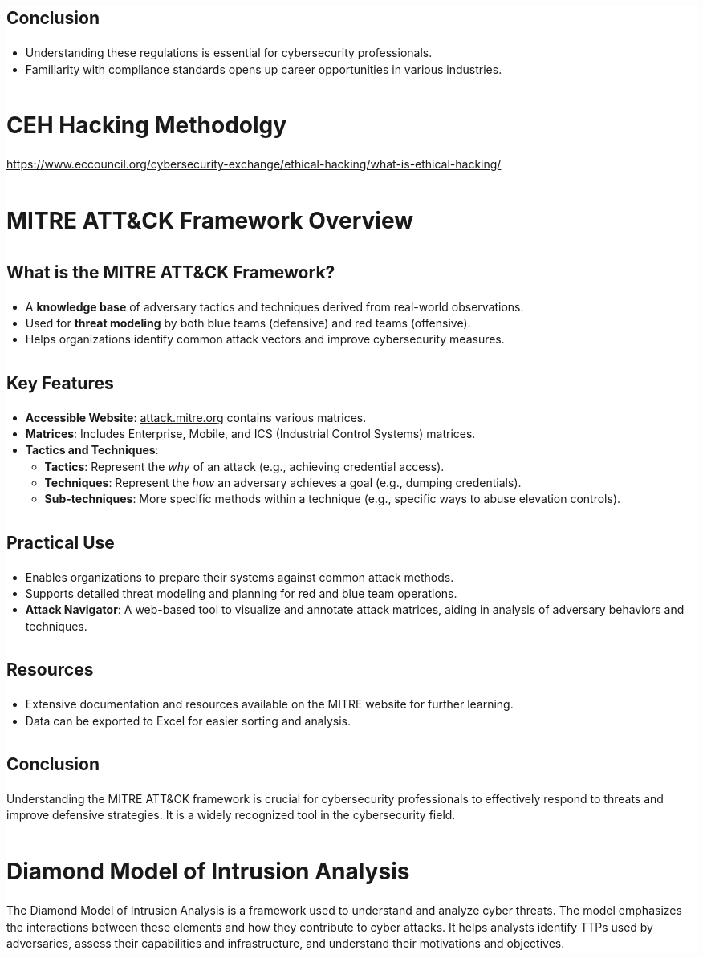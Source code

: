 ## Conclusion
- Understanding these regulations is essential for cybersecurity professionals.
- Familiarity with compliance standards opens up career opportunities in various industries.

# CEH Hacking Methodolgy
https://www.eccouncil.org/cybersecurity-exchange/ethical-hacking/what-is-ethical-hacking/

# MITRE ATT&CK Framework Overview

## What is the MITRE ATT&CK Framework?
- A **knowledge base** of adversary tactics and techniques derived from real-world observations.
- Used for **threat modeling** by both blue teams (defensive) and red teams (offensive).
- Helps organizations identify common attack vectors and improve cybersecurity measures.

## Key Features
- **Accessible Website**: [attack.mitre.org](https://attack.mitre.org) contains various matrices.
- **Matrices**: Includes Enterprise, Mobile, and ICS (Industrial Control Systems) matrices.
- **Tactics and Techniques**:
  - **Tactics**: Represent the *why* of an attack (e.g., achieving credential access).
  - **Techniques**: Represent the *how* an adversary achieves a goal (e.g., dumping credentials).
  - **Sub-techniques**: More specific methods within a technique (e.g., specific ways to abuse elevation controls).

## Practical Use
- Enables organizations to prepare their systems against common attack methods.
- Supports detailed threat modeling and planning for red and blue team operations.
- **Attack Navigator**: A web-based tool to visualize and annotate attack matrices, aiding in analysis of adversary behaviors and techniques.

## Resources
- Extensive documentation and resources available on the MITRE website for further learning.
- Data can be exported to Excel for easier sorting and analysis.

## Conclusion
Understanding the MITRE ATT&CK framework is crucial for cybersecurity professionals to effectively respond to threats and improve defensive strategies. It is a widely recognized tool in the cybersecurity field.


# Diamond Model of Intrusion Analysis
The Diamond Model of Intrusion Analysis is a framework used to understand and analyze cyber threats. The model emphasizes the interactions between these elements and how they contribute to cyber attacks. It helps analysts identify TTPs used by adversaries, assess their capabilities and infrastructure, and understand their motivations and objectives.
